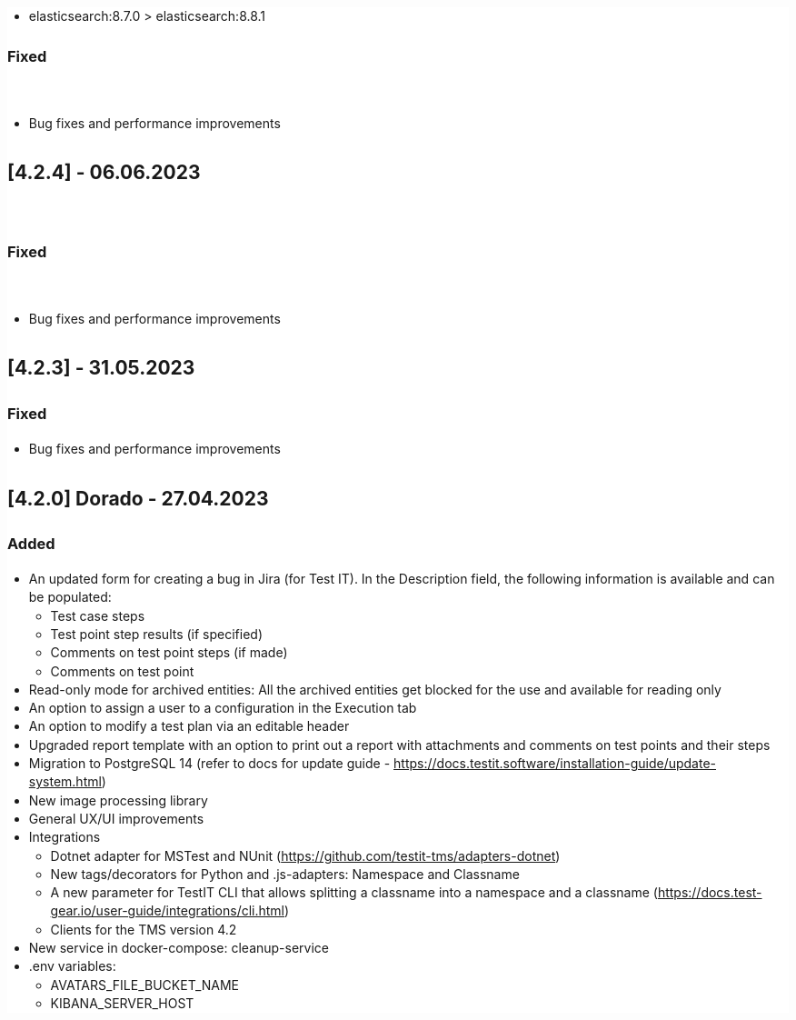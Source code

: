    - elasticsearch:8.7.0 > elasticsearch:8.8.1
​
### Fixed
​
 - Bug fixes and performance improvements

## [4.2.4] - 06.06.2023
​
### Fixed
​
 - Bug fixes and performance improvements

## [4.2.3] - 31.05.2023

### Fixed

 - Bug fixes and performance improvements

## [4.2.0] Dorado - 27.04.2023

### Added

 - An updated form for creating a bug in Jira (for Test IT). In the Description field, the following information is available and can be populated:
   - Test case steps
   - Test point step results (if specified)
   - Comments on test point steps (if made)
   - Comments on test point
 - Read-only mode for archived entities: All the archived entities get blocked for the use and available for reading only
 - An option to assign a user to a configuration in the Execution tab
 - An option to modify a test plan via an editable header
 - Upgraded report template with an option to print out a report with attachments and comments on test points and their steps 
 - Migration to PostgreSQL 14 (refer to docs for update guide -  https://docs.testit.software/installation-guide/update-system.html)
 - New image processing library 
 - General UX/UI improvements
 - Integrations
   - Dotnet adapter for MSTest and NUnit (https://github.com/testit-tms/adapters-dotnet)
   - New tags/decorators for Python and .js-adapters: Namespace and Classname
   - A new parameter for TestIT CLI that allows splitting a classname into a namespace and a classname (https://docs.test-gear.io/user-guide/integrations/cli.html)
   - Clients for the TMS version 4.2
 - New service in docker-compose: cleanup-service
 - .env variables:
   - AVATARS_FILE_BUCKET_NAME
   - KIBANA_SERVER_HOST

